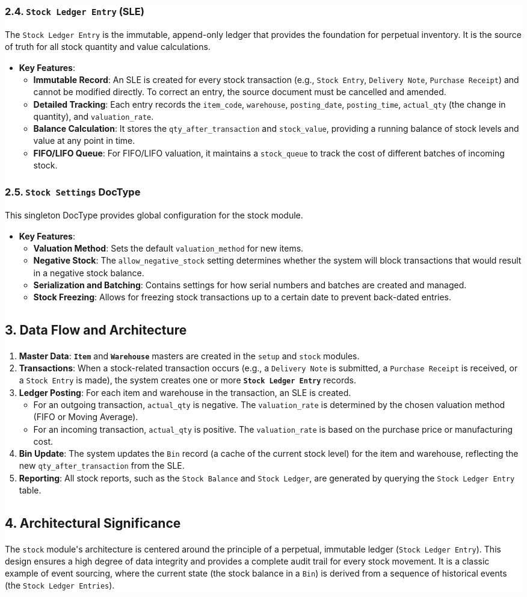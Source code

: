 ### 2.4. `Stock Ledger Entry` (SLE)

The `Stock Ledger Entry` is the immutable, append-only ledger that provides the foundation for perpetual inventory. It is the source of truth for all stock quantity and value calculations.

-   **Key Features**:
    -   **Immutable Record**: An SLE is created for every stock transaction (e.g., `Stock Entry`, `Delivery Note`, `Purchase Receipt`) and cannot be modified directly. To correct an entry, the source document must be cancelled and amended.
    -   **Detailed Tracking**: Each entry records the `item_code`, `warehouse`, `posting_date`, `posting_time`, `actual_qty` (the change in quantity), and `valuation_rate`.
    -   **Balance Calculation**: It stores the `qty_after_transaction` and `stock_value`, providing a running balance of stock levels and value at any point in time.
    -   **FIFO/LIFO Queue**: For FIFO/LIFO valuation, it maintains a `stock_queue` to track the cost of different batches of incoming stock.

### 2.5. `Stock Settings` DocType

This singleton DocType provides global configuration for the stock module.

-   **Key Features**:
    -   **Valuation Method**: Sets the default `valuation_method` for new items.
    -   **Negative Stock**: The `allow_negative_stock` setting determines whether the system will block transactions that would result in a negative stock balance.
    -   **Serialization and Batching**: Contains settings for how serial numbers and batches are created and managed.
    -   **Stock Freezing**: Allows for freezing stock transactions up to a certain date to prevent back-dated entries.

## 3. Data Flow and Architecture

1.  **Master Data**: **`Item`** and **`Warehouse`** masters are created in the `setup` and `stock` modules.
2.  **Transactions**: When a stock-related transaction occurs (e.g., a `Delivery Note` is submitted, a `Purchase Receipt` is received, or a `Stock Entry` is made), the system creates one or more **`Stock Ledger Entry`** records.
3.  **Ledger Posting**: For each item and warehouse in the transaction, an SLE is created.
    -   For an outgoing transaction, `actual_qty` is negative. The `valuation_rate` is determined by the chosen valuation method (FIFO or Moving Average).
    -   For an incoming transaction, `actual_qty` is positive. The `valuation_rate` is based on the purchase price or manufacturing cost.
4.  **Bin Update**: The system updates the `Bin` record (a cache of the current stock level) for the item and warehouse, reflecting the new `qty_after_transaction` from the SLE.
5.  **Reporting**: All stock reports, such as the `Stock Balance` and `Stock Ledger`, are generated by querying the `Stock Ledger Entry` table.

## 4. Architectural Significance

The `stock` module's architecture is centered around the principle of a perpetual, immutable ledger (`Stock Ledger Entry`). This design ensures a high degree of data integrity and provides a complete audit trail for every stock movement. It is a classic example of event sourcing, where the current state (the stock balance in a `Bin`) is derived from a sequence of historical events (the `Stock Ledger Entries`).
